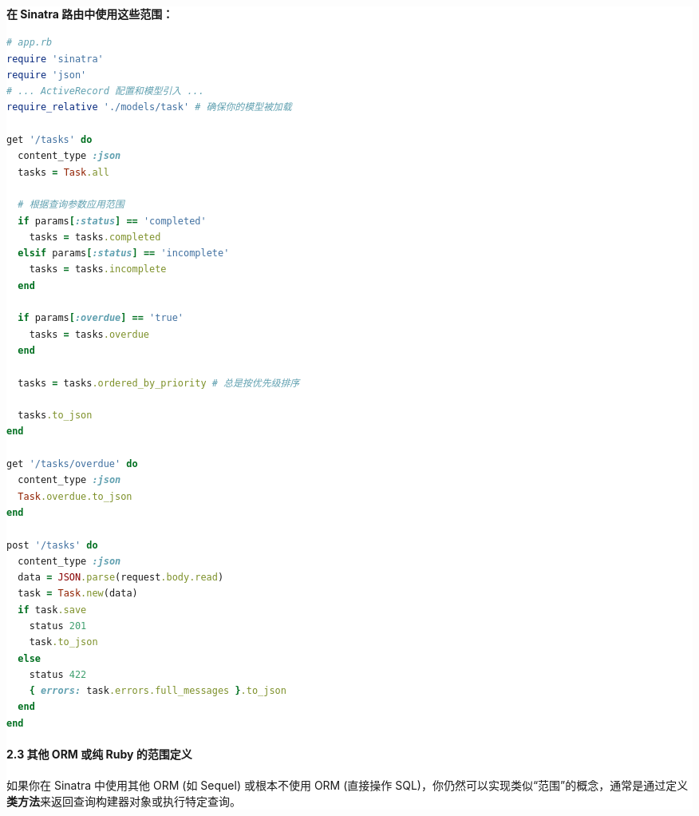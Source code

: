 **在 Sinatra 路由中使用这些范围：**

```ruby
# app.rb
require 'sinatra'
require 'json'
# ... ActiveRecord 配置和模型引入 ...
require_relative './models/task' # 确保你的模型被加载

get '/tasks' do
  content_type :json
  tasks = Task.all
  
  # 根据查询参数应用范围
  if params[:status] == 'completed'
    tasks = tasks.completed
  elsif params[:status] == 'incomplete'
    tasks = tasks.incomplete
  end

  if params[:overdue] == 'true'
    tasks = tasks.overdue
  end

  tasks = tasks.ordered_by_priority # 总是按优先级排序

  tasks.to_json
end

get '/tasks/overdue' do
  content_type :json
  Task.overdue.to_json
end

post '/tasks' do
  content_type :json
  data = JSON.parse(request.body.read)
  task = Task.new(data)
  if task.save
    status 201
    task.to_json
  else
    status 422
    { errors: task.errors.full_messages }.to_json
  end
end
```

#### 2.3 其他 ORM 或纯 Ruby 的范围定义

如果你在 Sinatra 中使用其他 ORM (如 Sequel) 或根本不使用 ORM (直接操作 SQL)，你仍然可以实现类似“范围”的概念，通常是通过定义**类方法**来返回查询构建器对象或执行特定查询。
